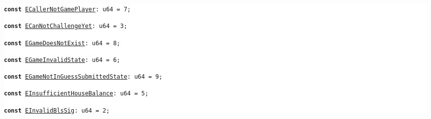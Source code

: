 

<a name="0x0_mev_attack_resistant_single_player_satoshi_ECallerNotGamePlayer"></a>



<pre><code><b>const</b> <a href="mev_attack_resistant_single_player_satoshi.md#0x0_mev_attack_resistant_single_player_satoshi_ECallerNotGamePlayer">ECallerNotGamePlayer</a>: u64 = 7;
</code></pre>



<a name="0x0_mev_attack_resistant_single_player_satoshi_ECanNotChallengeYet"></a>



<pre><code><b>const</b> <a href="mev_attack_resistant_single_player_satoshi.md#0x0_mev_attack_resistant_single_player_satoshi_ECanNotChallengeYet">ECanNotChallengeYet</a>: u64 = 3;
</code></pre>



<a name="0x0_mev_attack_resistant_single_player_satoshi_EGameDoesNotExist"></a>



<pre><code><b>const</b> <a href="mev_attack_resistant_single_player_satoshi.md#0x0_mev_attack_resistant_single_player_satoshi_EGameDoesNotExist">EGameDoesNotExist</a>: u64 = 8;
</code></pre>



<a name="0x0_mev_attack_resistant_single_player_satoshi_EGameInvalidState"></a>



<pre><code><b>const</b> <a href="mev_attack_resistant_single_player_satoshi.md#0x0_mev_attack_resistant_single_player_satoshi_EGameInvalidState">EGameInvalidState</a>: u64 = 6;
</code></pre>



<a name="0x0_mev_attack_resistant_single_player_satoshi_EGameNotInGuessSubmittedState"></a>



<pre><code><b>const</b> <a href="mev_attack_resistant_single_player_satoshi.md#0x0_mev_attack_resistant_single_player_satoshi_EGameNotInGuessSubmittedState">EGameNotInGuessSubmittedState</a>: u64 = 9;
</code></pre>



<a name="0x0_mev_attack_resistant_single_player_satoshi_EInsufficientHouseBalance"></a>



<pre><code><b>const</b> <a href="mev_attack_resistant_single_player_satoshi.md#0x0_mev_attack_resistant_single_player_satoshi_EInsufficientHouseBalance">EInsufficientHouseBalance</a>: u64 = 5;
</code></pre>



<a name="0x0_mev_attack_resistant_single_player_satoshi_EInvalidBlsSig"></a>



<pre><code><b>const</b> <a href="mev_attack_resistant_single_player_satoshi.md#0x0_mev_attack_resistant_single_player_satoshi_EInvalidBlsSig">EInvalidBlsSig</a>: u64 = 2;
</code></pre>
